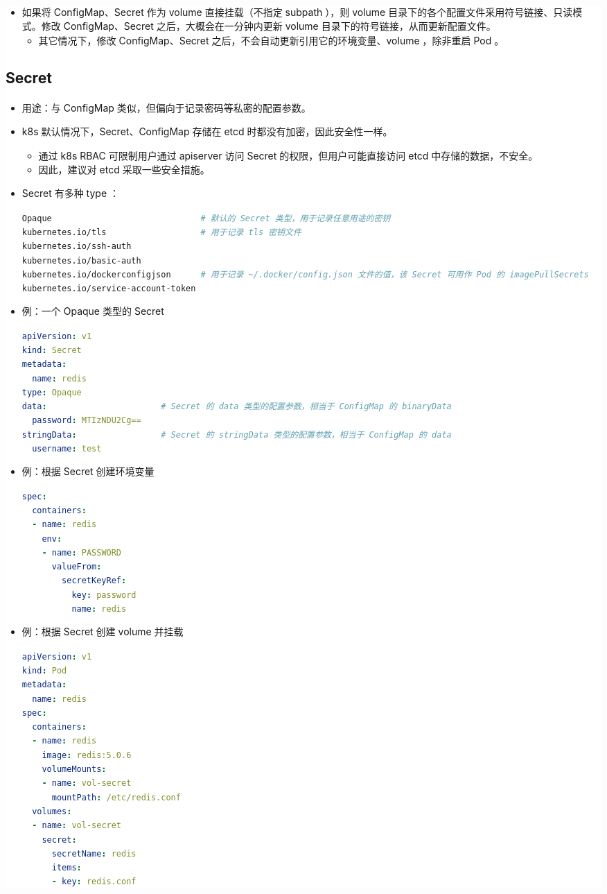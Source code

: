   - 如果将 ConfigMap、Secret 作为 volume 直接挂载（不指定 subpath ），则 volume 目录下的各个配置文件采用符号链接、只读模式。修改 ConfigMap、Secret 之后，大概会在一分钟内更新 volume 目录下的符号链接，从而更新配置文件。
    - 其它情况下，修改 ConfigMap、Secret 之后，不会自动更新引用它的环境变量、volume ，除非重启 Pod 。

## Secret

- 用途：与 ConfigMap 类似，但偏向于记录密码等私密的配置参数。
- k8s 默认情况下，Secret、ConfigMap 存储在 etcd 时都没有加密，因此安全性一样。
  - 通过 k8s RBAC 可限制用户通过 apiserver 访问 Secret 的权限，但用户可能直接访问 etcd 中存储的数据，不安全。
  - 因此，建议对 etcd 采取一些安全措施。

- Secret 有多种 type ：
  ```sh
  Opaque                              # 默认的 Secret 类型，用于记录任意用途的密钥
  kubernetes.io/tls                   # 用于记录 tls 密钥文件
  kubernetes.io/ssh-auth
  kubernetes.io/basic-auth
  kubernetes.io/dockerconfigjson      # 用于记录 ~/.docker/config.json 文件的值，该 Secret 可用作 Pod 的 imagePullSecrets
  kubernetes.io/service-account-token
  ```

- 例：一个 Opaque 类型的 Secret
  ```yml
  apiVersion: v1
  kind: Secret
  metadata:
    name: redis
  type: Opaque
  data:                       # Secret 的 data 类型的配置参数，相当于 ConfigMap 的 binaryData
    password: MTIzNDU2Cg==
  stringData:                 # Secret 的 stringData 类型的配置参数，相当于 ConfigMap 的 data
    username: test
  ```

- 例：根据 Secret 创建环境变量
  ```yml
  spec:
    containers:
    - name: redis
      env:
      - name: PASSWORD
        valueFrom:
          secretKeyRef:
            key: password
            name: redis
  ```

- 例：根据 Secret 创建 volume 并挂载
  ```yml
  apiVersion: v1
  kind: Pod
  metadata:
    name: redis
  spec:
    containers:
    - name: redis
      image: redis:5.0.6
      volumeMounts:
      - name: vol-secret
        mountPath: /etc/redis.conf
    volumes:
    - name: vol-secret
      secret:
        secretName: redis
        items:
        - key: redis.conf
  ```